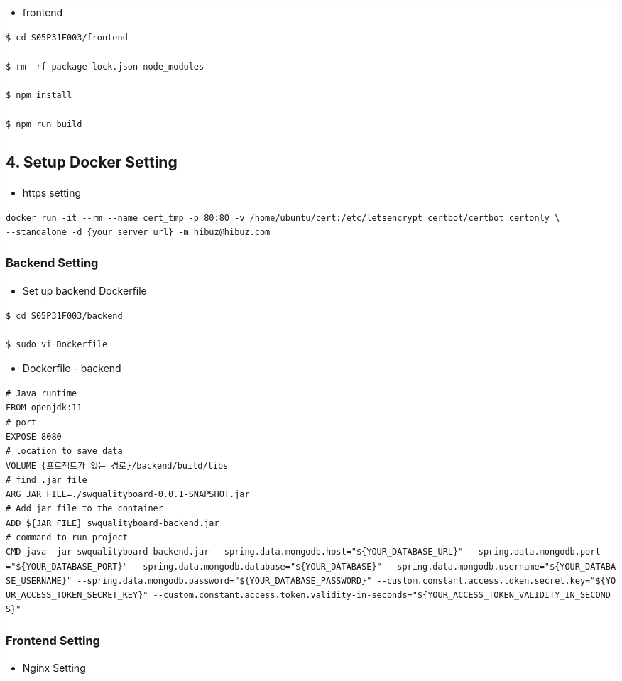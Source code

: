 - frontend

```
$ cd S05P31F003/frontend

$ rm -rf package-lock.json node_modules

$ npm install

$ npm run build
```

## 4. Setup Docker Setting

- https setting

```
docker run -it --rm --name cert_tmp -p 80:80 -v /home/ubuntu/cert:/etc/letsencrypt certbot/certbot certonly \
--standalone -d {your server url} -m hibuz@hibuz.com
```

### Backend Setting
- Set up backend Dockerfile

```
$ cd S05P31F003/backend

$ sudo vi Dockerfile
```

- Dockerfile - backend

```
# Java runtime
FROM openjdk:11
# port
EXPOSE 8080
# location to save data
VOLUME {프로젝트가 있는 경로}/backend/build/libs
# find .jar file
ARG JAR_FILE=./swqualityboard-0.0.1-SNAPSHOT.jar
# Add jar file to the container
ADD ${JAR_FILE} swqualityboard-backend.jar
# command to run project
CMD java -jar swqualityboard-backend.jar --spring.data.mongodb.host="${YOUR_DATABASE_URL}" --spring.data.mongodb.port="${YOUR_DATABASE_PORT}" --spring.data.mongodb.database="${YOUR_DATABASE}" --spring.data.mongodb.username="${YOUR_DATABASE_USERNAME}" --spring.data.mongodb.password="${YOUR_DATABASE_PASSWORD}" --custom.constant.access.token.secret.key="${YOUR_ACCESS_TOKEN_SECRET_KEY}" --custom.constant.access.token.validity-in-seconds="${YOUR_ACCESS_TOKEN_VALIDITY_IN_SECONDS}"
```

### Frontend Setting

- Nginx Setting
